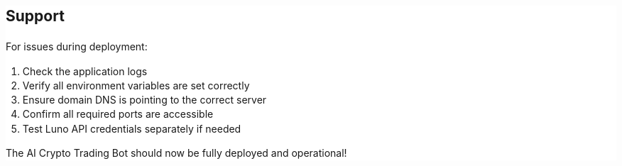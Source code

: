 ## Support

For issues during deployment:
1. Check the application logs
2. Verify all environment variables are set correctly
3. Ensure domain DNS is pointing to the correct server
4. Confirm all required ports are accessible
5. Test Luno API credentials separately if needed

The AI Crypto Trading Bot should now be fully deployed and operational!